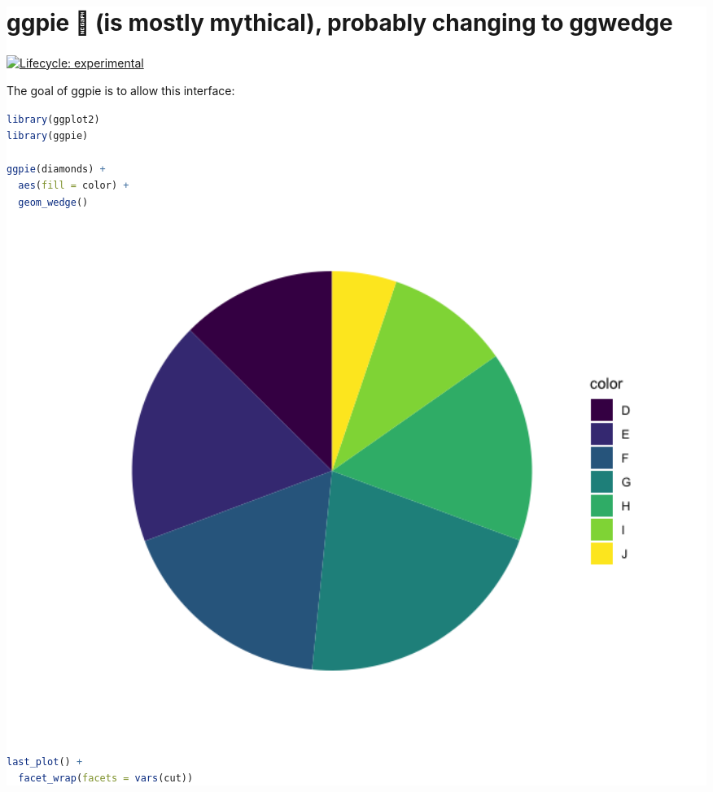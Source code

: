 


# ggpie 🦄 (is mostly mythical), probably changing to ggwedge



[![Lifecycle:
experimental](https://img.shields.io/badge/lifecycle-experimental-orange.svg)](https://lifecycle.r-lib.org/articles/stages.html#experimental)


The goal of ggpie is to allow this interface:

``` r
library(ggplot2)
library(ggpie)

ggpie(diamonds) + 
  aes(fill = color) + 
  geom_wedge() 
```

<img src="man/figures/README-unnamed-chunk-2-1.png" width="100%" />

``` r

last_plot() + 
  facet_wrap(facets = vars(cut))
```
